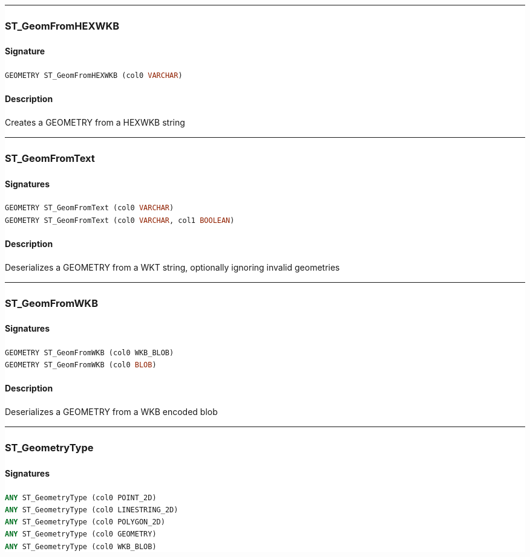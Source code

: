 ----

### ST_GeomFromHEXWKB


#### Signature

```sql
GEOMETRY ST_GeomFromHEXWKB (col0 VARCHAR)
```

#### Description

Creates a GEOMETRY from a HEXWKB string

----

### ST_GeomFromText


#### Signatures

```sql
GEOMETRY ST_GeomFromText (col0 VARCHAR)
GEOMETRY ST_GeomFromText (col0 VARCHAR, col1 BOOLEAN)
```

#### Description

Deserializes a GEOMETRY from a WKT string, optionally ignoring invalid geometries

----

### ST_GeomFromWKB


#### Signatures

```sql
GEOMETRY ST_GeomFromWKB (col0 WKB_BLOB)
GEOMETRY ST_GeomFromWKB (col0 BLOB)
```

#### Description

Deserializes a GEOMETRY from a WKB encoded blob

----

### ST_GeometryType


#### Signatures

```sql
ANY ST_GeometryType (col0 POINT_2D)
ANY ST_GeometryType (col0 LINESTRING_2D)
ANY ST_GeometryType (col0 POLYGON_2D)
ANY ST_GeometryType (col0 GEOMETRY)
ANY ST_GeometryType (col0 WKB_BLOB)
```
